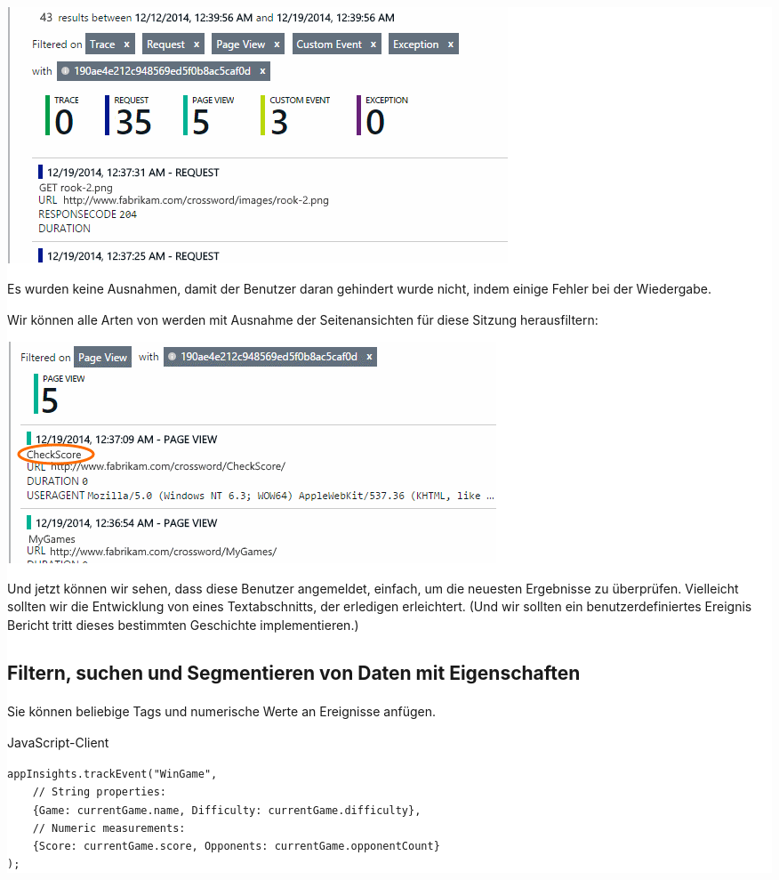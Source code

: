 ![Klicken Sie auf 'alle werden für Sitzung'](./media/app-insights-overview-usage/09-relatedTelemetry.png)

Es wurden keine Ausnahmen, damit der Benutzer daran gehindert wurde nicht, indem einige Fehler bei der Wiedergabe.

Wir können alle Arten von werden mit Ausnahme der Seitenansichten für diese Sitzung herausfiltern:


![](./media/app-insights-overview-usage/10-filter.png)

Und jetzt können wir sehen, dass diese Benutzer angemeldet, einfach, um die neuesten Ergebnisse zu überprüfen. Vielleicht sollten wir die Entwicklung von eines Textabschnitts, der erledigen erleichtert. (Und wir sollten ein benutzerdefiniertes Ereignis Bericht tritt dieses bestimmten Geschichte implementieren.)

## <a name="filter-search-and-segment-your-data-with-properties"></a>Filtern, suchen und Segmentieren von Daten mit Eigenschaften
Sie können beliebige Tags und numerische Werte an Ereignisse anfügen.


JavaScript-Client

    appInsights.trackEvent("WinGame",
        // String properties:
        {Game: currentGame.name, Difficulty: currentGame.difficulty},
        // Numeric measurements:
        {Score: currentGame.score, Opponents: currentGame.opponentCount}
    );

